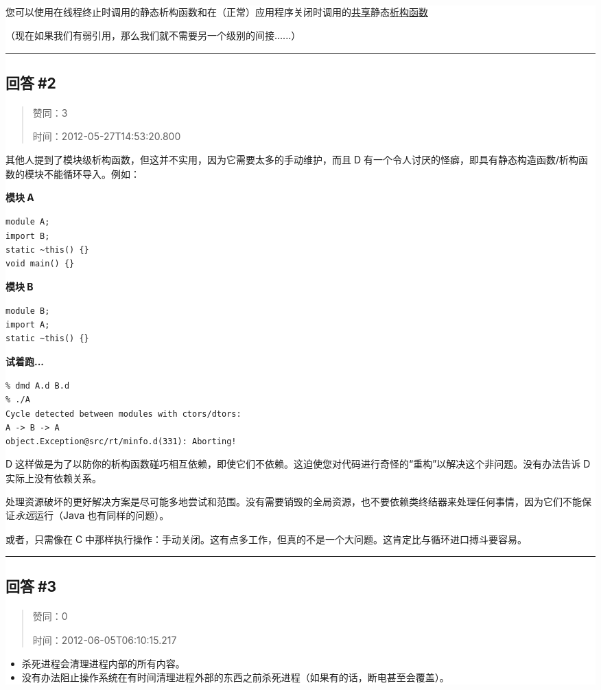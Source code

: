 您可以使用在线程终止时调用的静态析构函数和在（正常）应用程序关闭时调用的[共享](http://dlang.org/class.html#StaticDestructor)静态[析构函数](http://dlang.org/class.html#SharedStaticDestructor)

（现在如果我们有弱引用，那么我们就不需要另一个级别的间接......）

* * *

## 回答 #2

> 赞同：3
> 
> 时间：2012-05-27T14:53:20.800

其他人提到了模块级析构函数，但这并不实用，因为它需要太多的手动维护，而且 D 有一个令人讨厌的怪癖，即具有静态构造函数/析构函数的模块不能循环导入。例如：

**模块 A**

```
module A;
import B;
static ~this() {}
void main() {} 
```

**模块 B**

```
module B;
import A;
static ~this() {} 
```

**试着跑...**

```
% dmd A.d B.d
% ./A
Cycle detected between modules with ctors/dtors:
A -> B -> A
object.Exception@src/rt/minfo.d(331): Aborting! 
```

D 这样做是为了以防你的析构函数碰巧相互依赖，即使它们不依赖。这迫使您对代码进行奇怪的“重构”以解决这个非问题。没有办法告诉 D 实际上没有依赖关系。

处理资源破坏的更好解决方案是尽可能多地尝试和范围。没有需要销毁的全局资源，也不要依赖类终结器来处理任何事情，因为它们不能保证*永远*运行（Java 也有同样的问题）。

或者，只需像在 C 中那样执行操作：手动关闭。这有点多工作，但真的不是一个大问题。这肯定比与循环进口搏斗要容易。

* * *

## 回答 #3

> 赞同：0
> 
> 时间：2012-06-05T06:10:15.217

*   杀死进程会清理进程内部的所有内容。
*   没有办法阻止操作系统在有时间清理进程外部的东西之前杀死进程（如果有的话，断电甚至会覆盖）。
